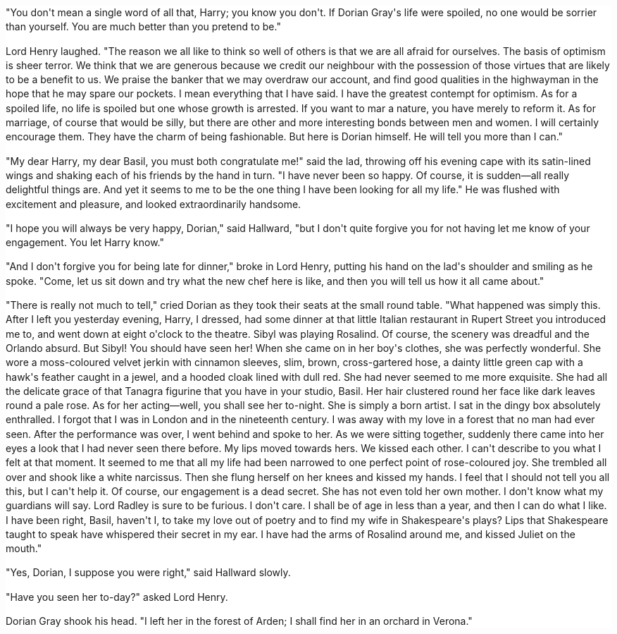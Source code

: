 "You don't mean a single word of all that, Harry; you know you don't. If Dorian Gray's life were spoiled, no one would be sorrier than yourself. You are much better than you pretend to be."

Lord Henry laughed. "The reason we all like to think so well of others is that we are all afraid for ourselves. The basis of optimism is sheer terror. We think that we are generous because we credit our neighbour with the possession of those virtues that are likely to be a benefit to us. We praise the banker that we may overdraw our account, and find good qualities in the highwayman in the hope that he may spare our pockets. I mean everything that I have said. I have the greatest contempt for optimism. As for a spoiled life, no life is spoiled but one whose growth is arrested. If you want to mar a nature, you have merely to reform it. As for marriage, of course that would be silly, but there are other and more interesting bonds between men and women. I will certainly encourage them. They have the charm of being fashionable. But here is Dorian himself. He will tell you more than I can."

"My dear Harry, my dear Basil, you must both congratulate me!" said the lad, throwing off his evening cape with its satin-lined wings and shaking each of his friends by the hand in turn. "I have never been so happy. Of course, it is sudden—all really delightful things are. And yet it seems to me to be the one thing I have been looking for all my life." He was flushed with excitement and pleasure, and looked extraordinarily handsome.

"I hope you will always be very happy, Dorian," said Hallward, "but I don't quite forgive you for not having let me know of your engagement. You let Harry know."

"And I don't forgive you for being late for dinner," broke in Lord Henry, putting his hand on the lad's shoulder and smiling as he spoke. "Come, let us sit down and try what the new chef here is like, and then you will tell us how it all came about."

"There is really not much to tell," cried Dorian as they took their seats at the small round table. "What happened was simply this. After I left you yesterday evening, Harry, I dressed, had some dinner at that little Italian restaurant in Rupert Street you introduced me to, and went down at eight o'clock to the theatre. Sibyl was playing Rosalind. Of course, the scenery was dreadful and the Orlando absurd. But Sibyl! You should have seen her! When she came on in her boy's clothes, she was perfectly wonderful. She wore a moss-coloured velvet jerkin with cinnamon sleeves, slim, brown, cross-gartered hose, a dainty little green cap with a hawk's feather caught in a jewel, and a hooded cloak lined with dull red. She had never seemed to me more exquisite. She had all the delicate grace of that Tanagra figurine that you have in your studio, Basil. Her hair clustered round her face like dark leaves round a pale rose. As for her acting—well, you shall see her to-night. She is simply a born artist. I sat in the dingy box absolutely enthralled. I forgot that I was in London and in the nineteenth century. I was away with my love in a forest that no man had ever seen. After the performance was over, I went behind and spoke to her. As we were sitting together, suddenly there came into her eyes a look that I had never seen there before. My lips moved towards hers. We kissed each other. I can't describe to you what I felt at that moment. It seemed to me that all my life had been narrowed to one perfect point of rose-coloured joy. She trembled all over and shook like a white narcissus. Then she flung herself on her knees and kissed my hands. I feel that I should not tell you all this, but I can't help it. Of course, our engagement is a dead secret. She has not even told her own mother. I don't know what my guardians will say. Lord Radley is sure to be furious. I don't care. I shall be of age in less than a year, and then I can do what I like. I have been right, Basil, haven't I, to take my love out of poetry and to find my wife in Shakespeare's plays? Lips that Shakespeare taught to speak have whispered their secret in my ear. I have had the arms of Rosalind around me, and kissed Juliet on the mouth."

"Yes, Dorian, I suppose you were right," said Hallward slowly.

"Have you seen her to-day?" asked Lord Henry.

Dorian Gray shook his head. "I left her in the forest of Arden; I shall find her in an orchard in Verona."
